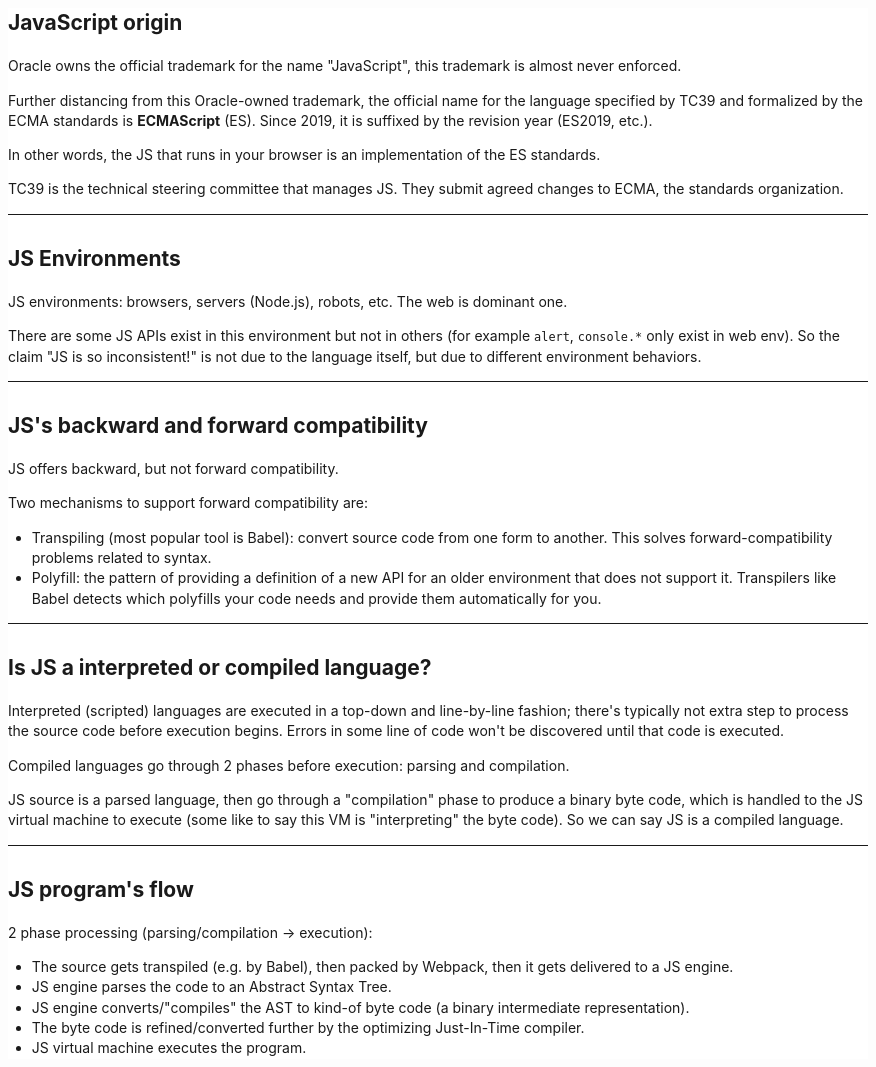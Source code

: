 ## JavaScript origin

Oracle owns the official trademark for the name "JavaScript", this trademark is almost never enforced.

Further distancing from this Oracle-owned trademark, the official name for the language specified by TC39 and formalized by the ECMA standards is **ECMAScript** (ES). Since 2019, it is suffixed by the revision year (ES2019, etc.).

In other words, the JS that runs in your browser is an implementation of the ES standards.

TC39 is the technical steering committee that manages JS. They submit agreed changes to ECMA, the standards organization.

---

## JS Environments

JS environments: browsers, servers (Node.js), robots, etc. The web is dominant one.

There are some JS APIs exist in this environment but not in others (for example `alert`, `console.*` only exist in web env). So the claim "JS is so inconsistent!" is not due to the language itself, but due to different environment behaviors.

---

## JS's backward and forward compatibility

JS offers backward, but not forward compatibility. 

Two mechanisms to support forward compatibility are:
- Transpiling (most popular tool is Babel): convert source code from one form to another. This solves forward-compatibility problems related to syntax.
- Polyfill: the pattern of providing a definition of a new API for an older environment that does not support it. Transpilers like Babel detects which polyfills your code needs and provide them automatically for you.

---

## Is JS a interpreted or compiled language?

Interpreted (scripted) languages are executed in a top-down and line-by-line fashion; there's typically not extra step to process the source code before execution begins. Errors in some line of code won't be discovered until that code is executed.

Compiled languages go through 2 phases before execution: parsing and compilation.

JS source is a parsed language, then go through a "compilation" phase to produce a binary byte code, which is handled to the JS virtual machine to execute (some like to say this VM is "interpreting" the byte code). So we can say JS is a compiled language.

---

## JS program's flow
2 phase processing (parsing/compilation -> execution):
- The source gets transpiled (e.g. by Babel), then packed by Webpack, then it gets delivered to a JS engine.
- JS engine parses the code to an Abstract Syntax Tree.
- JS engine converts/"compiles" the AST to kind-of byte code (a binary intermediate representation).
- The byte code is refined/converted further by the optimizing Just-In-Time compiler.
- JS virtual machine executes the program.
